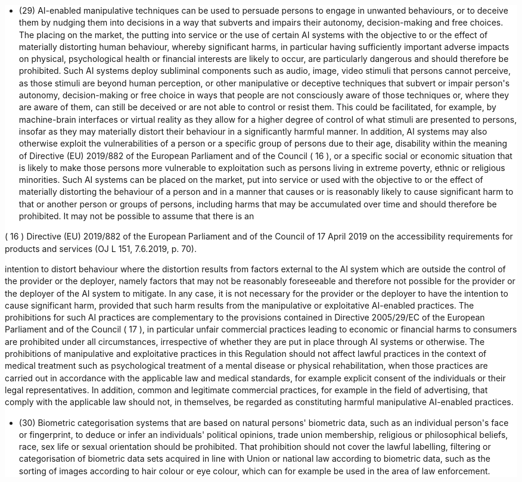 - (29) AI-enabled  manipulative  techniques  can  be  used  to  persuade  persons  to  engage  in  unwanted  behaviours,  or  to deceive them by nudging them into decisions in a way that subverts and impairs their autonomy, decision-making and  free  choices.  The  placing  on  the  market,  the  putting  into  service  or  the  use  of  certain  AI  systems  with  the objective to or  the effect of materially distorting human behaviour, whereby significant harms, in particular having sufficiently important adverse impacts on physical, psychological health or financial interests are likely to occur, are particularly dangerous and should therefore be prohibited. Such AI systems deploy subliminal components such as audio,  image, video  stimuli  that  persons  cannot  perceive,  as  those  stimuli  are  beyond  human  perception,  or  other manipulative or deceptive techniques that subvert or  impair  person's autonomy, decision-making or free choice in ways  that  people  are  not  consciously  aware  of  those  techniques  or,  where  they  are  aware  of  them,  can  still  be deceived or are not able to control or resist them. This could be facilitated, for example, by machine-brain interfaces or virtual reality as they allow for a higher degree of control of what stimuli are presented to persons, insofar as they may materially distort their behaviour in a significantly harmful manner. In addition, AI systems may also otherwise exploit the vulnerabilities of a person or a specific group of persons due to their age, disability within the meaning of Directive  (EU)  2019/882  of  the  European  Parliament  and  of  the  Council ( 16 ),  or  a  specific  social  or  economic situation  that  is  likely  to  make  those  persons  more  vulnerable  to  exploitation  such  as  persons  living  in  extreme poverty, ethnic or religious minorities. Such AI systems can be placed on the market, put into service or used with the  objective  to  or  the  effect  of  materially  distorting  the  behaviour  of  a  person  and  in  a  manner  that  causes  or  is reasonably likely to cause significant harm to that or another person or groups of persons, including harms that may be  accumulated  over  time  and  should  therefore  be  prohibited.  It  may  not  be  possible  to  assume  that  there  is  an

( 16 ) Directive  (EU)  2019/882  of  the  European  Parliament  and  of  the  Council  of  17  April  2019  on  the  accessibility  requirements  for products and services  (OJ  L  151,  7.6.2019,  p.  70).

intention to distort behaviour  where the distortion results from factors external to the AI system which are outside the control of the provider or the deployer, namely factors that may not be reasonably foreseeable and therefore not possible for the provider or the deployer of the AI system to mitigate. In any case, it is not necessary for the provider or  the  deployer  to  have  the  intention  to  cause  significant  harm,  provided  that  such  harm  results  from  the manipulative or exploitative AI-enabled practices. The prohibitions for such AI practices are complementary to the provisions contained in Directive 2005/29/EC of the European Parliament and of the Council ( 17 ), in particular unfair commercial practices leading to economic or financial harms to consumers are prohibited under all circumstances, irrespective of whether they are put in place through AI systems or otherwise. The prohibitions of manipulative and exploitative practices in this Regulation should not affect lawful practices in the context of medical treatment such as psychological  treatment  of  a  mental  disease  or  physical  rehabilitation,  when  those  practices  are  carried  out  in accordance with the applicable law and medical standards, for example explicit consent of  the individuals or  their legal  representatives.  In  addition,  common  and  legitimate  commercial  practices,  for  example  in  the  field  of advertising,  that  comply  with  the  applicable  law  should  not,  in  themselves,  be  regarded  as  constituting  harmful manipulative AI-enabled  practices.

- (30) Biometric categorisation  systems  that  are  based  on  natural  persons'  biometric  data,  such  as  an  individual  person's face  or  fingerprint,  to  deduce  or  infer  an  individuals'  political  opinions,  trade  union  membership,  religious  or philosophical beliefs, race, sex life or sexual orientation should be prohibited. That prohibition should not cover the lawful  labelling,  filtering  or  categorisation  of  biometric  data  sets  acquired  in  line  with  Union  or  national  law according  to  biometric  data,  such  as  the  sorting  of  images  according  to  hair  colour  or  eye  colour,  which  can  for example be used in the area of  law enforcement.